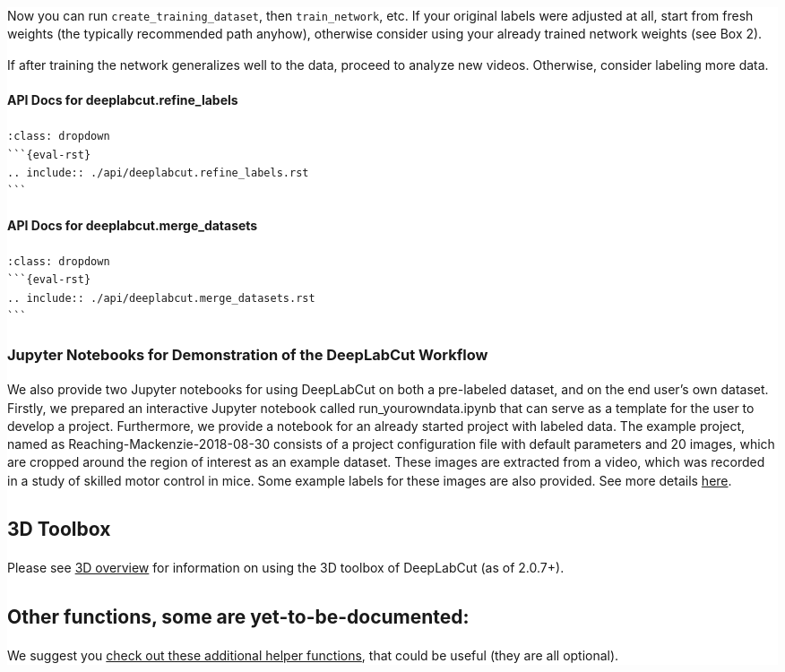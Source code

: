 Now you can run ``create_training_dataset``, then ``train_network``, etc. If your original labels were adjusted at all, start from fresh weights (the typically recommended path anyhow), otherwise consider using your already trained network weights (see Box 2).

If after training the network generalizes well to the data, proceed to analyze new videos. Otherwise, consider labeling more data.

#### API Docs for deeplabcut.refine_labels
````{admonition} Click the button to see API Docs
:class: dropdown
```{eval-rst}
.. include:: ./api/deeplabcut.refine_labels.rst
```
````

#### API Docs for deeplabcut.merge_datasets
````{admonition} Click the button to see API Docs
:class: dropdown
```{eval-rst}
.. include:: ./api/deeplabcut.merge_datasets.rst
```
````

### Jupyter Notebooks for Demonstration of the DeepLabCut Workflow

We also provide two Jupyter notebooks for using DeepLabCut on both a pre-labeled dataset, and on the end user’s
own dataset. Firstly, we prepared an interactive Jupyter notebook called run_yourowndata.ipynb that can serve as a
template for the user to develop a project. Furthermore, we provide a notebook for an already started project with
labeled data. The example project, named as Reaching-Mackenzie-2018-08-30 consists of a project configuration file
with default parameters and 20 images, which are cropped around the region of interest as an example dataset. These
images are extracted from a video, which was recorded in a study of skilled motor control in mice. Some example
labels for these images are also provided. See more details [here](https://github.com/DeepLabCut/DeepLabCut/blob/master/examples).

## 3D Toolbox

Please see [3D overview](3D-overview) for information on using the 3D toolbox of
DeepLabCut (as of 2.0.7+).

## Other functions, some are yet-to-be-documented:

We suggest you [check out these additional helper functions](helper-functions), that
could be useful (they are all optional).
